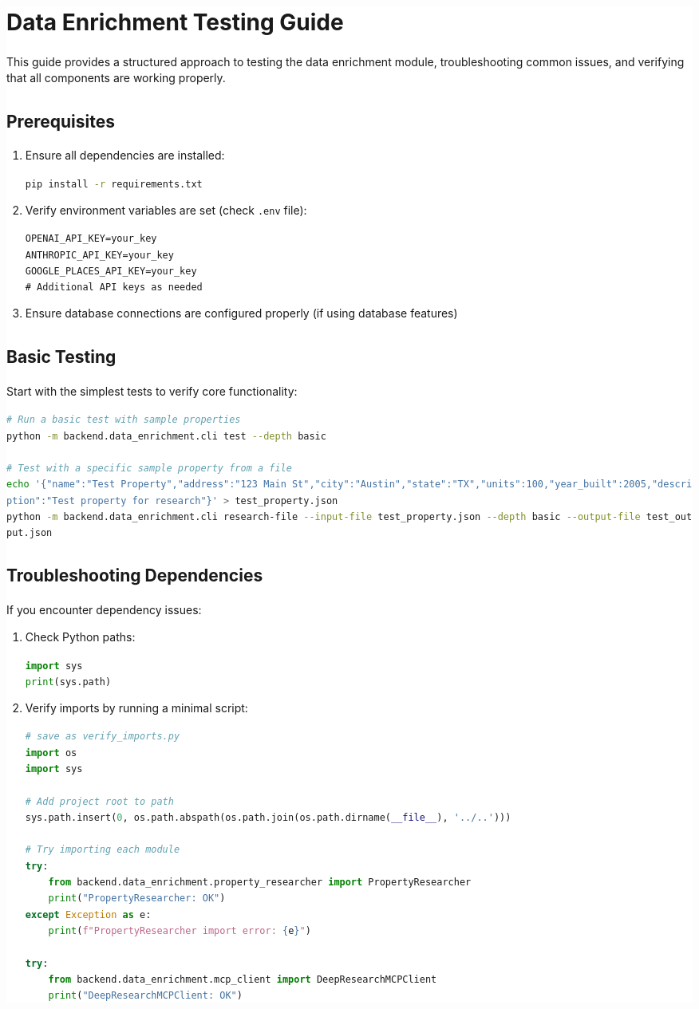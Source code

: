 # Data Enrichment Testing Guide

This guide provides a structured approach to testing the data enrichment module, troubleshooting common issues, and verifying that all components are working properly.

## Prerequisites

1. Ensure all dependencies are installed:
   ```bash
   pip install -r requirements.txt
   ```

2. Verify environment variables are set (check `.env` file):
   ```
   OPENAI_API_KEY=your_key
   ANTHROPIC_API_KEY=your_key
   GOOGLE_PLACES_API_KEY=your_key
   # Additional API keys as needed
   ```

3. Ensure database connections are configured properly (if using database features)

## Basic Testing

Start with the simplest tests to verify core functionality:

```bash
# Run a basic test with sample properties
python -m backend.data_enrichment.cli test --depth basic

# Test with a specific sample property from a file
echo '{"name":"Test Property","address":"123 Main St","city":"Austin","state":"TX","units":100,"year_built":2005,"description":"Test property for research"}' > test_property.json
python -m backend.data_enrichment.cli research-file --input-file test_property.json --depth basic --output-file test_output.json
```

## Troubleshooting Dependencies

If you encounter dependency issues:

1. Check Python paths:
   ```python
   import sys
   print(sys.path)
   ```

2. Verify imports by running a minimal script:
   ```python
   # save as verify_imports.py
   import os
   import sys
   
   # Add project root to path
   sys.path.insert(0, os.path.abspath(os.path.join(os.path.dirname(__file__), '../..')))
   
   # Try importing each module
   try:
       from backend.data_enrichment.property_researcher import PropertyResearcher
       print("PropertyResearcher: OK")
   except Exception as e:
       print(f"PropertyResearcher import error: {e}")
       
   try:
       from backend.data_enrichment.mcp_client import DeepResearchMCPClient
       print("DeepResearchMCPClient: OK")
   ```